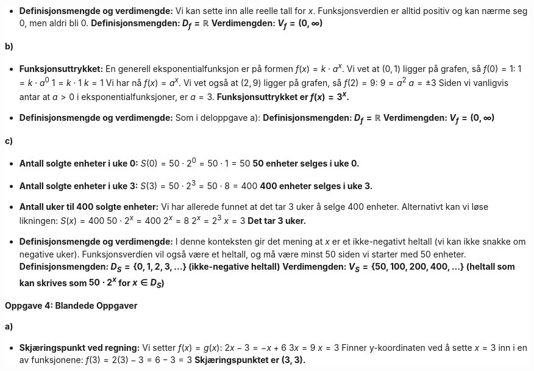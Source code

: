 *   **Definisjonsmengde og verdimengde:**
    Vi kan sette inn alle reelle tall for $x$. Funksjonsverdien er alltid positiv og kan nærme seg 0, men aldri bli 0.
    **Definisjonsmengden: $D_f = \mathbb{R}$**
    **Verdimengden: $V_f = (0, \infty)$**

**b)**
*   **Funksjonsuttrykket:**
    En generell eksponentialfunksjon er på formen $f(x) = k \cdot a^x$.
    Vi vet at $(0, 1)$ ligger på grafen, så $f(0) = 1$:
    $1 = k \cdot a^0$
    $1 = k \cdot 1$
    $k = 1$
    Vi har nå $f(x) = a^x$.
    Vi vet også at $(2, 9)$ ligger på grafen, så $f(2) = 9$:
    $9 = a^2$
    $a = \pm 3$
    Siden vi vanligvis antar at $a>0$ i eksponentialfunksjoner, er $a = 3$.
    **Funksjonsuttrykket er $f(x) = 3^x$.**

*   **Definisjonsmengde og verdimengde:**
    Som i deloppgave a):
    **Definisjonsmengden: $D_f = \mathbb{R}$**
    **Verdimengden: $V_f = (0, \infty)$**

**c)**
*   **Antall solgte enheter i uke 0:**
    $S(0) = 50 \cdot 2^0 = 50 \cdot 1 = 50$
    **50 enheter selges i uke 0.**

*   **Antall solgte enheter i uke 3:**
    $S(3) = 50 \cdot 2^3 = 50 \cdot 8 = 400$
    **400 enheter selges i uke 3.**

*   **Antall uker til 400 solgte enheter:**
    Vi har allerede funnet at det tar 3 uker å selge 400 enheter. Alternativt kan vi løse likningen:
    $S(x) = 400$
    $50 \cdot 2^x = 400$
    $2^x = 8$
    $2^x = 2^3$
    $x = 3$
    **Det tar 3 uker.**

*   **Definisjonsmengde og verdimengde:**
    I denne konteksten gir det mening at $x$ er et ikke-negativt heltall (vi kan ikke snakke om negative uker). Funksjonsverdien vil også være et heltall, og må være minst 50 siden vi starter med 50 enheter.
    **Definisjonsmengden: $D_S = \{0, 1, 2, 3, ...\}$ (ikke-negative heltall)**
    **Verdimengden: $V_S = \{50, 100, 200, 400, ...\}$ (heltall som kan skrives som $50 \cdot 2^x$ for $x \in D_S$)**

**Oppgave 4: Blandede Oppgaver**

**a)**
*   **Skjæringspunkt ved regning:**
    Vi setter $f(x) = g(x)$:
    $2x - 3 = -x + 6$
    $3x = 9$
    $x = 3$
    Finner y-koordinaten ved å sette $x=3$ inn i en av funksjonene:
    $f(3) = 2(3) - 3 = 6 - 3 = 3$
    **Skjæringspunktet er $(3, 3)$.**
